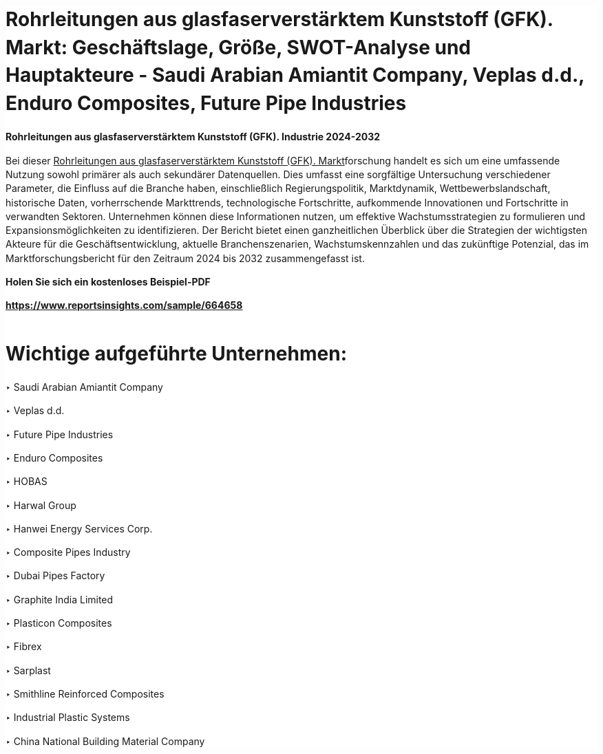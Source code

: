 # Rohrleitungen aus glasfaserverstärktem Kunststoff (GFK). Markt: Geschäftslage, Größe, SWOT-Analyse und Hauptakteure  - Saudi Arabian Amiantit Company, Veplas d.d., Enduro Composites, Future Pipe Industries

<strong><b>Rohrleitungen aus glasfaserverstärktem Kunststoff (GFK). Industrie 2024-2032</b></strong>

Bei dieser <a href=https://www.reportsinsights.com/sample/664658>Rohrleitungen aus glasfaserverstärktem Kunststoff (GFK). Markt</a>forschung handelt es sich um eine umfassende Nutzung sowohl primärer als auch sekundärer Datenquellen. Dies umfasst eine sorgfältige Untersuchung verschiedener Parameter, die Einfluss auf die Branche haben, einschließlich Regierungspolitik, Marktdynamik, Wettbewerbslandschaft, historische Daten, vorherrschende Markttrends, technologische Fortschritte, aufkommende Innovationen und Fortschritte in verwandten Sektoren. Unternehmen können diese Informationen nutzen, um effektive Wachstumsstrategien zu formulieren und Expansionsmöglichkeiten zu identifizieren. Der Bericht bietet einen ganzheitlichen Überblick über die Strategien der wichtigsten Akteure für die Geschäftsentwicklung, aktuelle Branchenszenarien, Wachstumskennzahlen und das zukünftige Potenzial, das im Marktforschungsbericht für den Zeitraum 2024 bis 2032 zusammengefasst ist.

<strong><b>Holen Sie sich ein kostenloses Beispiel-PDF</b></strong>

<a href=https://www.reportsinsights.com/sample/664658><strong><u>https://www.reportsinsights.com/sample/664658</u></strong></a>

# <strong>Wichtige aufgeführte Unternehmen:</strong>

‣ Saudi Arabian Amiantit Company

‣ Veplas d.d.

‣ Future Pipe Industries

‣ Enduro Composites

‣ HOBAS

‣ Harwal Group

‣ Hanwei Energy Services Corp.

‣ Composite Pipes Industry

‣ Dubai Pipes Factory

‣ Graphite India Limited

‣ Plasticon Composites

‣ Fibrex

‣ Sarplast

‣ Smithline Reinforced Composites

‣ Industrial Plastic Systems

‣ China National Building Material Company
